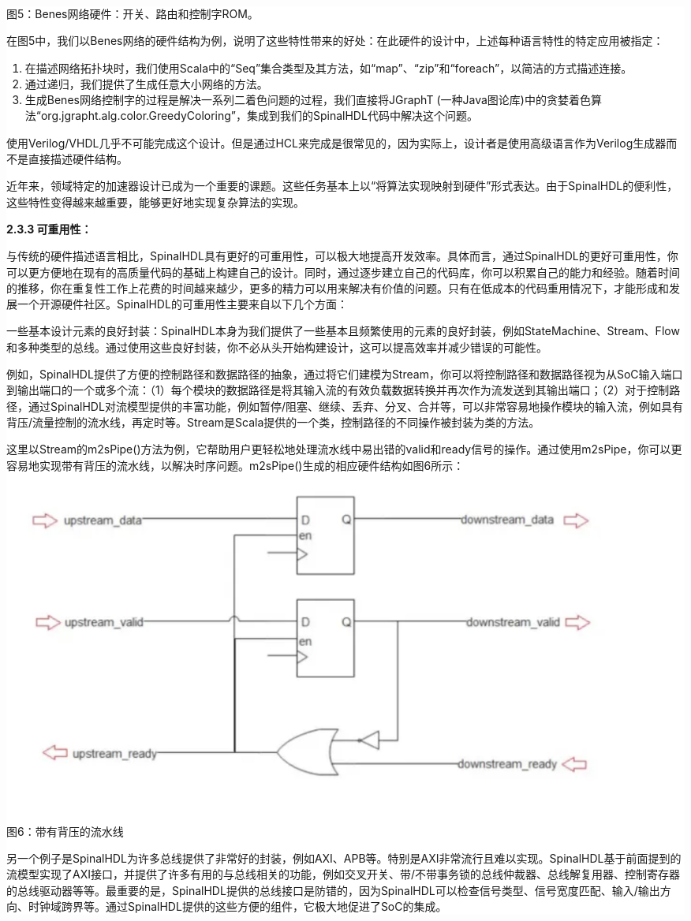 图5：Benes网络硬件：开关、路由和控制字ROM。

在图5中，我们以Benes网络的硬件结构为例，说明了这些特性带来的好处：在此硬件的设计中，上述每种语言特性的特定应用被指定：

1. 在描述网络拓扑块时，我们使用Scala中的“Seq”集合类型及其方法，如“map”、“zip”和“foreach”，以简洁的方式描述连接。
2. 通过递归，我们提供了生成任意大小网络的方法。
3. 生成Benes网络控制字的过程是解决一系列二着色问题的过程，我们直接将JGraphT (一种Java图论库)中的贪婪着色算法“org.jgrapht.alg.color.GreedyColoring”，集成到我们的SpinalHDL代码中解决这个问题。

使用Verilog/VHDL几乎不可能完成这个设计。但是通过HCL来完成是很常见的，因为实际上，设计者是使用高级语言作为Verilog生成器而不是直接描述硬件结构。

近年来，领域特定的加速器设计已成为一个重要的课题。这些任务基本上以“将算法实现映射到硬件”形式表达。由于SpinalHDL的便利性，这些特性变得越来越重要，能够更好地实现复杂算法的实现。

**2.3.3 可重用性：**

与传统的硬件描述语言相比，SpinalHDL具有更好的可重用性，可以极大地提高开发效率。具体而言，通过SpinalHDL的更好可重用性，你可以更方便地在现有的高质量代码的基础上构建自己的设计。同时，通过逐步建立自己的代码库，你可以积累自己的能力和经验。随着时间的推移，你在重复性工作上花费的时间越来越少，更多的精力可以用来解决有价值的问题。只有在低成本的代码重用情况下，才能形成和发展一个开源硬件社区。SpinalHDL的可重用性主要来自以下几个方面：

一些基本设计元素的良好封装：SpinalHDL本身为我们提供了一些基本且频繁使用的元素的良好封装，例如StateMachine、Stream、Flow和多种类型的总线。通过使用这些良好封装，你不必从头开始构建设计，这可以提高效率并减少错误的可能性。

例如，SpinalHDL提供了方便的控制路径和数据路径的抽象，通过将它们建模为Stream，你可以将控制路径和数据路径视为从SoC输入端口到输出端口的一个或多个流：（1）每个模块的数据路径是将其输入流的有效负载数据转换并再次作为流发送到其输出端口；（2）对于控制路径，通过SpinalHDL对流模型提供的丰富功能，例如暂停/阻塞、继续、丢弃、分叉、合并等，可以非常容易地操作模块的输入流，例如具有背压/流量控制的流水线，再定时等。Stream是Scala提供的一个类，控制路径的不同操作被封装为类的方法。

这里以Stream的m2sPipe()方法为例，它帮助用户更轻松地处理流水线中易出错的valid和ready信号的操作。通过使用m2sPipe，你可以更容易地实现带有背压的流水线，以解决时序问题。m2sPipe()生成的相应硬件结构如图6所示：

![图片](./image7.png)

图6：带有背压的流水线

另一个例子是SpinalHDL为许多总线提供了非常好的封装，例如AXI、APB等。特别是AXI非常流行且难以实现。SpinalHDL基于前面提到的流模型实现了AXI接口，并提供了许多有用的与总线相关的功能，例如交叉开关、带/不带事务锁的总线仲裁器、总线解复用器、控制寄存器的总线驱动器等等。最重要的是，SpinalHDL提供的总线接口是防错的，因为SpinalHDL可以检查信号类型、信号宽度匹配、输入/输出方向、时钟域跨界等。通过SpinalHDL提供的这些方便的组件，它极大地促进了SoC的集成。
